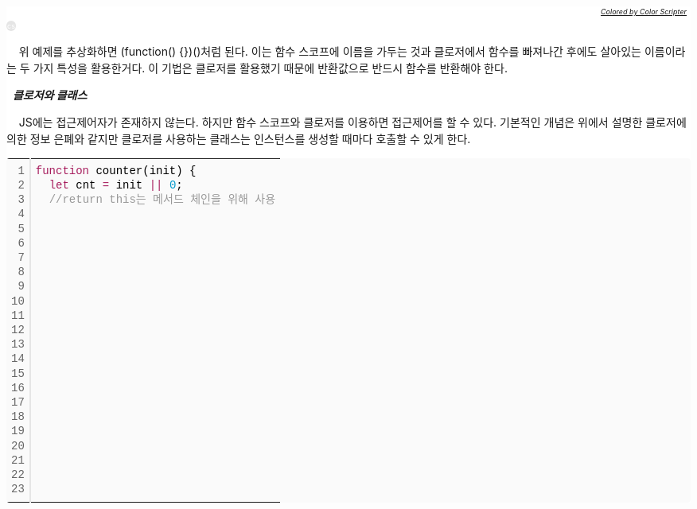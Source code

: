 <div style="text-align: right; margin-top: -13px; margin-right: 5px; font-size: 9px; font-style: italic;"><a style="color: #e5e5e5text-decoration:none;" href="http://colorscripter.com/info#e" target="_blank" rel="noopener">Colored by Color Scripter</a></div>
</td>
<td style="vertical-align: bottom; padding: 0 2px 4px 0;"><a style="text-decoration: none; color: white;" href="http://colorscripter.com/info#e" target="_blank" rel="noopener"><span style="font-size: 9px; word-break: normal; background-color: #e5e5e5; color: white; border-radius: 10px; padding: 1px;">cs</span></a></td>
</tr>
</tbody>
</table>
</div>
<p data-ke-size="size16">&nbsp; &nbsp; 위 예제를 추상화하면 (function() {})()처럼 된다. 이는 함수 스코프에 이름을 가두는 것과 클로저에서 함수를 빠져나간 후에도 살아있는 이름이라는 두 가지 특성을 활용한거다. 이 기법은 클로저를 활용했기 때문에 반환값으로 반드시 함수를 반환해야 한다.</p>
<p data-ke-size="size16">&nbsp;&nbsp;<i><b>클로저와 클래스</b></i></p>
<p data-ke-size="size16"><i></i>&nbsp; &nbsp; JS에는 접근제어자가 존재하지 않는다. 하지만 함수 스코프와 클로저를 이용하면 접근제어를 할 수 있다. 기본적인 개념은 위에서 설명한 클로저에 의한 정보 은폐와 같지만 클로저를 사용하는 클래스는 인스턴스를 생성할 때마다 호출할 수 있게 한다.</p>
<div class="colorscripter-code" style="color: #010101; font-family: Consolas, 'Liberation Mono', Menlo, Courier, monospace !important; position: relative !important; overflow: auto;">
<table class="colorscripter-code-table" style="margin: 0; padding: 0; border: none; background-color: #fafafa; border-radius: 4px;" cellspacing="0" cellpadding="0" data-ke-align="alignLeft">
<tbody>
<tr>
<td style="padding: 6px; border-right: 2px solid #e5e5e5;">
<div style="margin: 0; padding: 0; word-break: normal; text-align: right; color: #666; font-family: Consolas, 'Liberation Mono', Menlo, Courier, monospace !important; line-height: 130%;">
<div style="line-height: 130%;">1</div>
<div style="line-height: 130%;">2</div>
<div style="line-height: 130%;">3</div>
<div style="line-height: 130%;">4</div>
<div style="line-height: 130%;">5</div>
<div style="line-height: 130%;">6</div>
<div style="line-height: 130%;">7</div>
<div style="line-height: 130%;">8</div>
<div style="line-height: 130%;">9</div>
<div style="line-height: 130%;">10</div>
<div style="line-height: 130%;">11</div>
<div style="line-height: 130%;">12</div>
<div style="line-height: 130%;">13</div>
<div style="line-height: 130%;">14</div>
<div style="line-height: 130%;">15</div>
<div style="line-height: 130%;">16</div>
<div style="line-height: 130%;">17</div>
<div style="line-height: 130%;">18</div>
<div style="line-height: 130%;">19</div>
<div style="line-height: 130%;">20</div>
<div style="line-height: 130%;">21</div>
<div style="line-height: 130%;">22</div>
<div style="line-height: 130%;">23</div>
</div>
</td>
<td style="padding: 6px 0; text-align: left;">
<div style="margin: 0; padding: 0; color: #010101; font-family: Consolas, 'Liberation Mono', Menlo, Courier, monospace !important; line-height: 130%;">
<div style="padding: 0 6px; white-space: pre; line-height: 130%;"><span style="color: #a71d5d;">function</span>&nbsp;counter(init)&nbsp;{</div>
<div style="padding: 0 6px; white-space: pre; line-height: 130%;">&nbsp;&nbsp;<span style="color: #a71d5d;">let</span>&nbsp;cnt&nbsp;<span style="color: #ff3399;"></span><span style="color: #a71d5d;">=</span>&nbsp;init&nbsp;<span style="color: #ff3399;"></span><span style="color: #a71d5d;">|</span><span style="color: #ff3399;"></span><span style="color: #a71d5d;">|</span>&nbsp;<span style="color: #0099cc;">0</span>;</div>
<div style="padding: 0 6px; white-space: pre; line-height: 130%;">&nbsp;&nbsp;<span style="color: #999999;">//return&nbsp;this는&nbsp;메서드&nbsp;체인을&nbsp;위해&nbsp;사용</span></div>